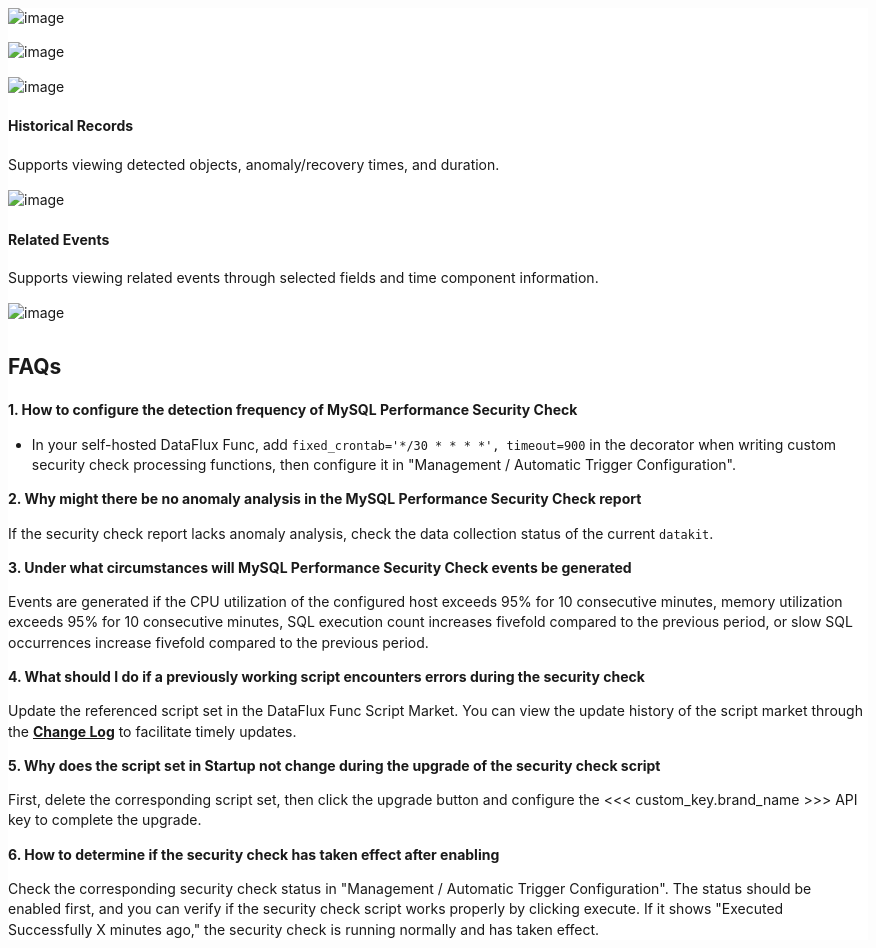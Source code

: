 ![image](../img/mysql-performance06.png)

![image](../img/mysql-performance07.png)

![image](../img/mysql-performance10.png)

#### Historical Records

Supports viewing detected objects, anomaly/recovery times, and duration.

![image](../img/mysql-performance08.png)

#### Related Events

Supports viewing related events through selected fields and time component information.

![image](../img/mysql-performance09.png)

## FAQs

**1. How to configure the detection frequency of MySQL Performance Security Check**

* In your self-hosted DataFlux Func, add `fixed_crontab='*/30 * * * *', timeout=900` in the decorator when writing custom security check processing functions, then configure it in "Management / Automatic Trigger Configuration".

**2. Why might there be no anomaly analysis in the MySQL Performance Security Check report**

If the security check report lacks anomaly analysis, check the data collection status of the current `datakit`.

**3. Under what circumstances will MySQL Performance Security Check events be generated**

Events are generated if the CPU utilization of the configured host exceeds 95% for 10 consecutive minutes, memory utilization exceeds 95% for 10 consecutive minutes, SQL execution count increases fivefold compared to the previous period, or slow SQL occurrences increase fivefold compared to the previous period.

**4. What should I do if a previously working script encounters errors during the security check**

Update the referenced script set in the DataFlux Func Script Market. You can view the update history of the script market through the [**Change Log**](https://func.guance.com/doc/script-market-guance-changelog/) to facilitate timely updates.

**5. Why does the script set in Startup not change during the upgrade of the security check script**

First, delete the corresponding script set, then click the upgrade button and configure the <<< custom_key.brand_name >>> API key to complete the upgrade.

**6. How to determine if the security check has taken effect after enabling**

Check the corresponding security check status in "Management / Automatic Trigger Configuration". The status should be enabled first, and you can verify if the security check script works properly by clicking execute. If it shows "Executed Successfully X minutes ago," the security check is running normally and has taken effect.